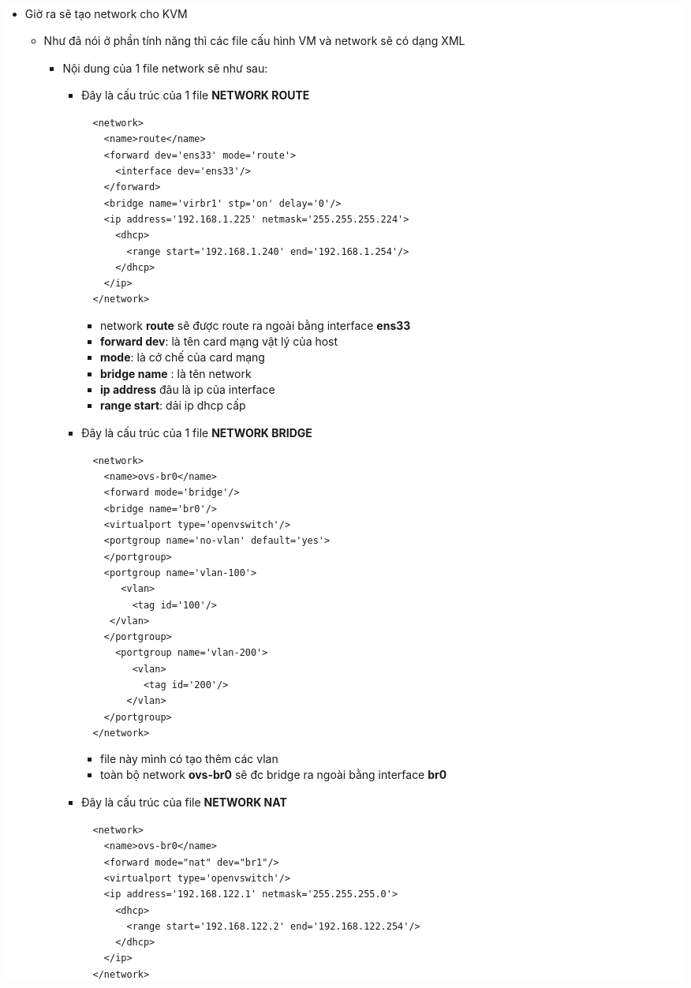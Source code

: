 - Giờ ra sẽ tạo network cho KVM

     - Như đã nói ở phần tính năng thì các file cấu hình VM và network sẽ có dạng XML 
     
        - Nội dung của 1 file network sẽ như sau:
        
            - Đây là cấu trúc của 1 file **NETWORK ROUTE** 
        
                    <network>
                      <name>route</name>
                      <forward dev='ens33' mode='route'>
                        <interface dev='ens33'/>
                      </forward>
                      <bridge name='virbr1' stp='on' delay='0'/>
                      <ip address='192.168.1.225' netmask='255.255.255.224'>
                        <dhcp>
                          <range start='192.168.1.240' end='192.168.1.254'/>
                        </dhcp>
                      </ip>
                    </network>
                    
                - network **route** sẽ được route ra ngoài bằng interface **ens33**
                - **forward dev**: là tên card mạng vật lý của host 
                - **mode**: là cở chế của card mạng
                - **bridge name** : là tên network 
                - **ip address** đâu là ip của interface
                - **range start**: dải ip dhcp cấp
               
            - Đây là cấu trúc của 1 file **NETWORK BRIDGE**
            
                    <network>
                      <name>ovs-br0</name>
                      <forward mode='bridge'/>
                      <bridge name='br0'/>
                      <virtualport type='openvswitch'/>
                      <portgroup name='no-vlan' default='yes'>
                      </portgroup>
                      <portgroup name='vlan-100'>
                         <vlan>
                           <tag id='100'/>
                       </vlan>
                      </portgroup>
                        <portgroup name='vlan-200'>
                           <vlan>
                             <tag id='200'/>
                          </vlan>
                      </portgroup>
                    </network>
                  
                 - file này mình có tạo thêm các vlan
                 - toàn bộ network **ovs-br0** sẽ đc bridge ra ngoài bằng interface **br0**
                  
            - Đây là cấu trúc của file **NETWORK NAT**
            
                    <network>
                      <name>ovs-br0</name>
                      <forward mode="nat" dev="br1"/>
                      <virtualport type='openvswitch'/>
                      <ip address='192.168.122.1' netmask='255.255.255.0'>
                        <dhcp>
                          <range start='192.168.122.2' end='192.168.122.254'/>
                        </dhcp>
                      </ip>
                    </network>
                    